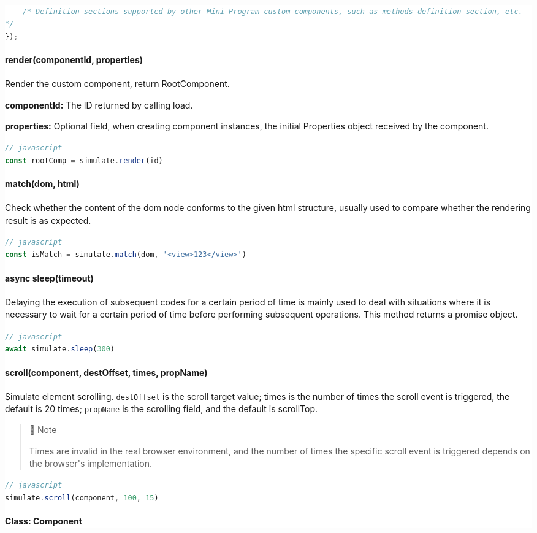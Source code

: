 ```javascript
    /* Definition sections supported by other Mini Program custom components, such as methods definition section, etc. */
});
```

#### render(componentId, properties)

Render the custom component, return RootComponent.

**componentId:** The ID returned by calling load.

**properties:** Optional field, when creating component instances, the initial Properties object received by the component.

```javascript
// javascript
const rootComp = simulate.render(id)
```

#### match(dom, html)

Check whether the content of the dom node conforms to the given html structure, usually used to compare whether the rendering result is as expected.

```javascript
// javascript
const isMatch = simulate.match(dom, '<view>123</view>')
```

#### async sleep(timeout)

Delaying the execution of subsequent codes for a certain period of time is mainly used to deal with situations where it is necessary to wait for a certain period of time before performing subsequent operations. This method returns a promise object.

```javascript
// javascript
await simulate.sleep(300)
```

#### scroll(component, destOffset, times, propName)

Simulate element scrolling. `destOffset` is the scroll target value; times is the number of times the scroll event is triggered, the default is 20 times; `propName` is the scrolling field, and the default is scrollTop.

> 📘 Note
> 
> Times are invalid in the real browser environment, and the number of times the specific scroll event is triggered depends on the browser's implementation.

```javascript
// javascript
simulate.scroll(component, 100, 15)
```

#### Class: Component
